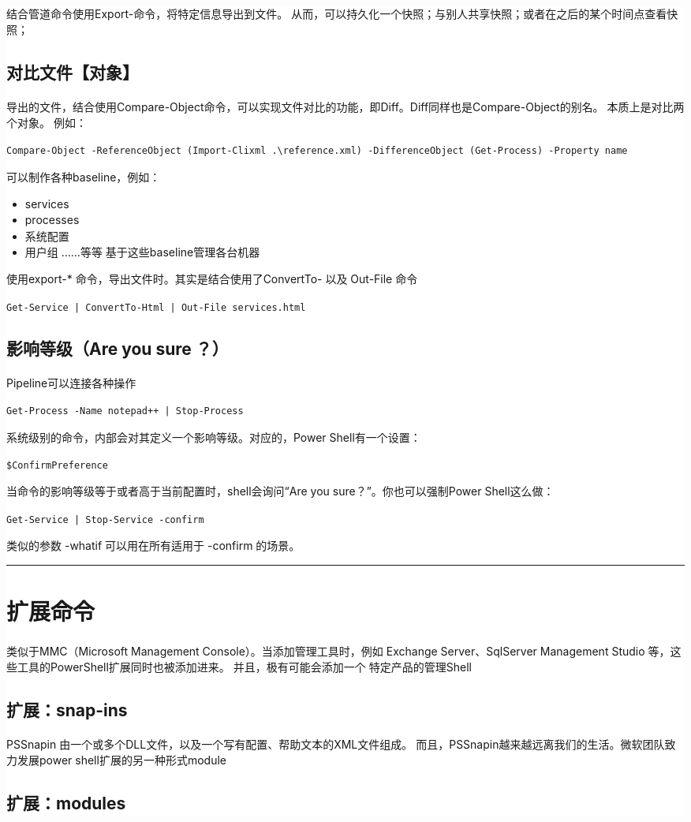 结合管道命令使用Export-命令，将特定信息导出到文件。
从而，可以持久化一个快照；与别人共享快照；或者在之后的某个时间点查看快照；

## 对比文件【对象】

导出的文件，结合使用Compare-Object命令，可以实现文件对比的功能，即Diff。Diff同样也是Compare-Object的别名。
本质上是对比两个对象。
例如：

    Compare-Object -ReferenceObject (Import-Clixml .\reference.xml) -DifferenceObject (Get-Process) -Property name

可以制作各种baseline，例如：
* services
* processes
* 系统配置
* 用户组
……等等
基于这些baseline管理各台机器

使用export-* 命令，导出文件时。其实是结合使用了ConvertTo- 以及 Out-File 命令

    Get-Service | ConvertTo-Html | Out-File services.html

## 影响等级（Are you sure ？）

Pipeline可以连接各种操作

    Get-Process -Name notepad++ | Stop-Process

系统级别的命令，内部会对其定义一个影响等级。对应的，Power Shell有一个设置：

    $ConfirmPreference

当命令的影响等级等于或者高于当前配置时，shell会询问“Are you sure？”。你也可以强制Power Shell这么做：

    Get-Service | Stop-Service -confirm

类似的参数 -whatif 可以用在所有适用于 -confirm 的场景。

*********************************************************************

# 扩展命令


类似于MMC（Microsoft Management Console）。当添加管理工具时，例如 Exchange Server、SqlServer Management Studio 等，这些工具的PowerShell扩展同时也被添加进来。
并且，极有可能会添加一个 特定产品的管理Shell

## 扩展：snap-ins

PSSnapin 由一个或多个DLL文件，以及一个写有配置、帮助文本的XML文件组成。
而且，PSSnapin越来越远离我们的生活。微软团队致力发展power shell扩展的另一种形式module

## 扩展：modules
